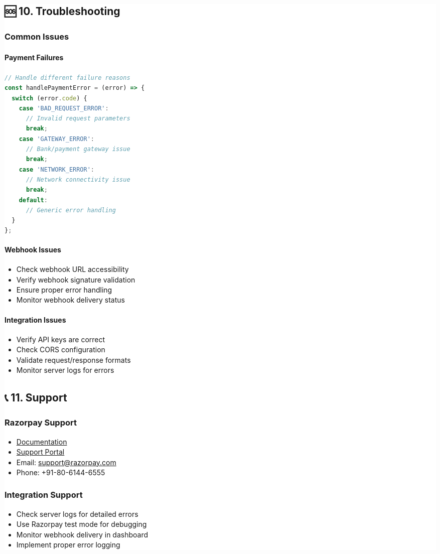 ## 🆘 10. Troubleshooting

### Common Issues

#### Payment Failures
```javascript
// Handle different failure reasons
const handlePaymentError = (error) => {
  switch (error.code) {
    case 'BAD_REQUEST_ERROR':
      // Invalid request parameters
      break;
    case 'GATEWAY_ERROR':
      // Bank/payment gateway issue
      break;
    case 'NETWORK_ERROR':
      // Network connectivity issue
      break;
    default:
      // Generic error handling
  }
};
```

#### Webhook Issues
- Check webhook URL accessibility
- Verify webhook signature validation
- Ensure proper error handling
- Monitor webhook delivery status

#### Integration Issues
- Verify API keys are correct
- Check CORS configuration
- Validate request/response formats
- Monitor server logs for errors

## 📞 11. Support

### Razorpay Support
- [Documentation](https://razorpay.com/docs/)
- [Support Portal](https://razorpay.com/support/)
- Email: support@razorpay.com
- Phone: +91-80-6144-6555

### Integration Support
- Check server logs for detailed errors
- Use Razorpay test mode for debugging
- Monitor webhook delivery in dashboard
- Implement proper error logging
